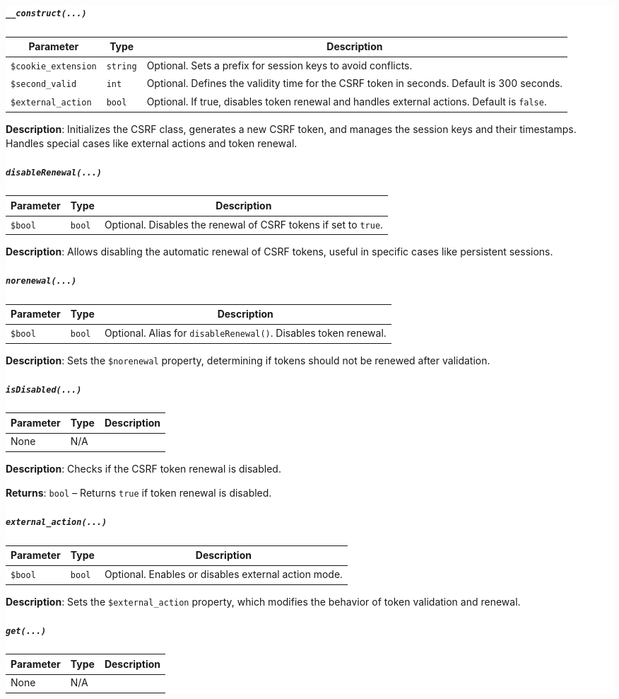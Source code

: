 ##### `__construct(...)`

| Parameter            | Type    | Description                                                                                               |
|----------------------|---------|-----------------------------------------------------------------------------------------------------------|
| `$cookie_extension`  | `string`  | Optional. Sets a prefix for session keys to avoid conflicts.                                              |
| `$second_valid`      | `int`   | Optional. Defines the validity time for the CSRF token in seconds. Default is 300 seconds.               |
| `$external_action`   | `bool`  | Optional. If true, disables token renewal and handles external actions. Default is `false`.             |

**Description**: Initializes the CSRF class, generates a new CSRF token, and manages the session keys and their timestamps. Handles special cases like external actions and token renewal.

##### `disableRenewal(...)`

| Parameter            | Type   | Description                                                       |
|----------------------|--------|-------------------------------------------------------------------|
| `$bool`              | `bool` | Optional. Disables the renewal of CSRF tokens if set to `true`.   |

**Description**: Allows disabling the automatic renewal of CSRF tokens, useful in specific cases like persistent sessions.

##### `norenewal(...)`

| Parameter            | Type   | Description                                                       |
|----------------------|--------|-------------------------------------------------------------------|
| `$bool`              | `bool` | Optional. Alias for `disableRenewal()`. Disables token renewal.   |

**Description**: Sets the `$norenewal` property, determining if tokens should not be renewed after validation.

##### `isDisabled(...)`

| Parameter | Type   | Description                        |
|-----------|--------|------------------------------------|
| None      | N/A    |                                    |

**Description**: Checks if the CSRF token renewal is disabled.

**Returns**: `bool` – Returns `true` if token renewal is disabled.

##### `external_action(...)`

| Parameter | Type   | Description                                           |
|-----------|--------|-------------------------------------------------------|
| `$bool`   | `bool` | Optional. Enables or disables external action mode.   |

**Description**: Sets the `$external_action` property, which modifies the behavior of token validation and renewal.

##### `get(...)`

| Parameter | Type   | Description              |
|-----------|--------|--------------------------|
| None      | N/A    |                          |
